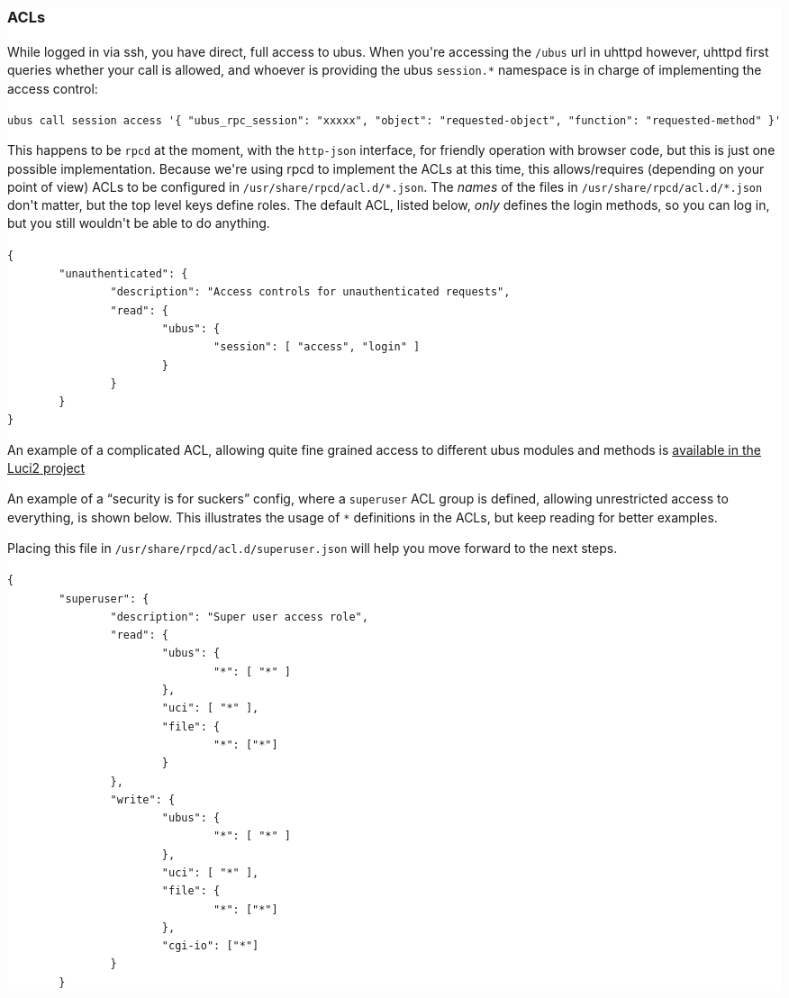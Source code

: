 ### ACLs

While logged in via ssh, you have direct, full access to ubus. When you're accessing the `/ubus` url in uhttpd however, uhttpd first queries whether your call is allowed, and whoever is providing the ubus `session.*` namespace is in charge of implementing the access control:

```
ubus call session access '{ "ubus_rpc_session": "xxxxx", "object": "requested-object", "function": "requested-method" }'
```

This happens to be `rpcd` at the moment, with the `http-json` interface, for friendly operation with browser code, but this is just one possible implementation. Because we're using rpcd to implement the ACLs at this time, this allows/requires (depending on your point of view) ACLs to be configured in `/usr/share/rpcd/acl.d/*.json`. The *names* of the files in `/usr/share/rpcd/acl.d/*.json` don't matter, but the top level keys define roles. The default ACL, listed below, *only* defines the login methods, so you can log in, but you still wouldn't be able to do anything.

```
{
        "unauthenticated": {
                "description": "Access controls for unauthenticated requests",
                "read": {
                        "ubus": {
                                "session": [ "access", "login" ]
                        }
                }
        }
}
```

An example of a complicated ACL, allowing quite fine grained access to different ubus modules and methods is [available in the Luci2 project](https://git.openwrt.org/?p=project%2Fluci2%2Fui.git%3Ba%3Dblob%3Bf%3Dluci2%2Fshare%2Facl.d%2Fluci2.json "https://git.openwrt.org/?p=project/luci2/ui.git;a=blob;f=luci2/share/acl.d/luci2.json")

An example of a “security is for suckers” config, where a `superuser` ACL group is defined, allowing unrestricted access to everything, is shown below. This illustrates the usage of `*` definitions in the ACLs, but keep reading for better examples.

Placing this file in `/usr/share/rpcd/acl.d/superuser.json` will help you move forward to the next steps.

```
{
        "superuser": {
                "description": "Super user access role",
                "read": {
                        "ubus": {
                                "*": [ "*" ]
                        },
                        "uci": [ "*" ],
                        "file": {
                                "*": ["*"]
                        }
                },
                "write": {
                        "ubus": {
                                "*": [ "*" ]
                        },
                        "uci": [ "*" ],
                        "file": {
                                "*": ["*"]
                        },
                        "cgi-io": ["*"]
                }
        }
```